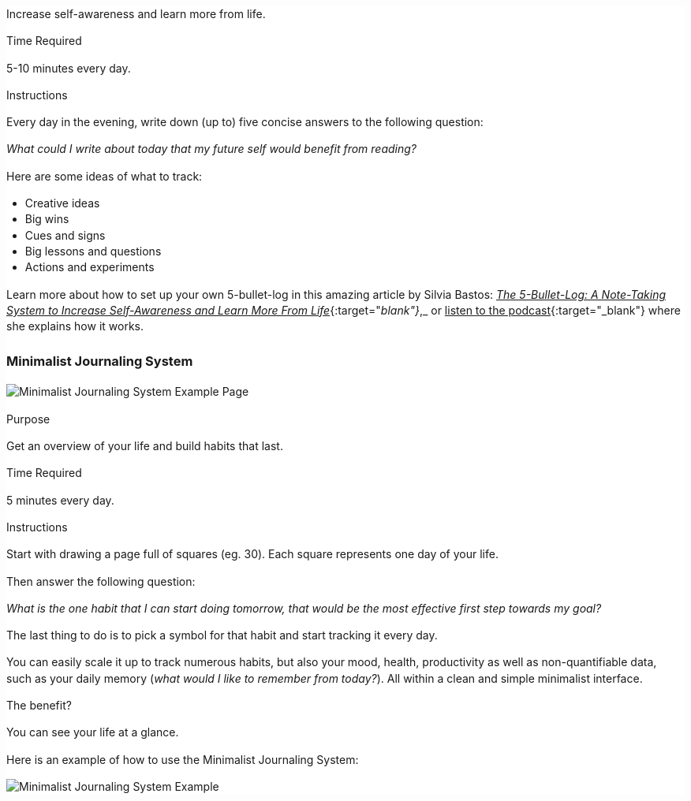 Increase self-awareness and learn more from life.

Time Required

5-10 minutes every day.

Instructions

Every day in the evening, write down (up to) five concise answers to the following question:

_What could I write about today that my future self would benefit from reading?_

Here are some ideas of what to track:

-   Creative ideas
-   Big wins
-   Cues and signs
-   Big lessons and questions
-   Actions and experiments

Learn more about how to set up your own 5-bullet-log in this amazing article by Silvia Bastos: [_The 5-Bullet-Log: A Note-Taking System to Increase Self-Awareness and Learn More From Life_](https://medium.com/better-humans/the-5-bullet-log-a-note-taking-system-to-increase-self-awareness-and-learn-more-from-life-8150b8d2b322){:target="_blank"}_,_ or [listen to the podcast](https://www.betterhumanspodcast.com/listen/a-note-taking-system-to-increase-self-awareness-and-learn-more-from-life-with-slvia-bastos-008){:target="_blank"} where she explains how it works.

### Minimalist Journaling System

![Minimalist Journaling System Example Page](http://journalsmarter.com/wp-content/uploads/2019/07/21.jpg)

Purpose

Get an overview of your life and build habits that last.

Time Required

5 minutes every day.

Instructions

Start with drawing a page full of squares (eg. 30). Each square represents one day of your life.

Then answer the following question:

_What is the one habit that I can start doing tomorrow, that would be the most effective first step towards my goal?_

The last thing to do is to pick a symbol for that habit and start tracking it every day.

You can easily scale it up to track numerous habits, but also your mood, health, productivity as well as non-quantifiable data, such as your daily memory (_what would I like to remember from today?_). All within a clean and simple minimalist interface.

The benefit? 

You can see your life at a glance.

Here is an example of how to use the Minimalist Journaling System:

![Minimalist Journaling System Example](http://journalsmarter.com/wp-content/uploads/2019/07/22.jpg)
